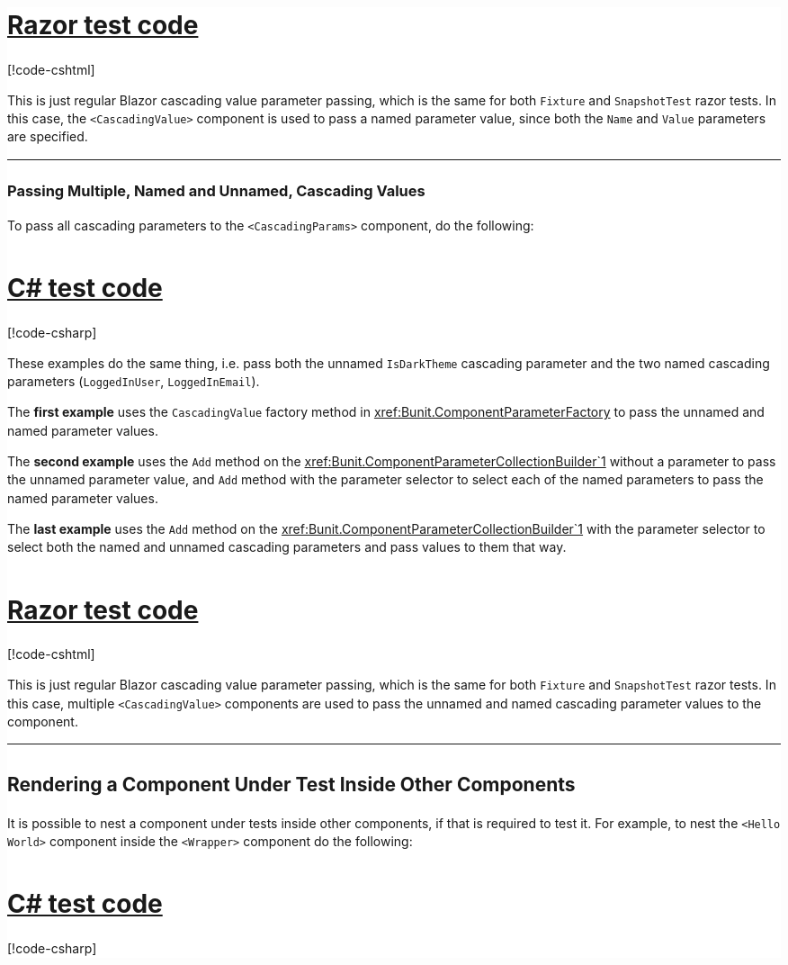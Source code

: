 # [Razor test code](#tab/razor)

[!code-cshtml[](../../../samples/tests/razor/AllKindsOfParamsTest.razor#L134-L140)]

This is just regular Blazor cascading value parameter passing, which is the same for both `Fixture` and `SnapshotTest` razor tests. In this case, the `<CascadingValue>` component is used to pass a named parameter value, since both the `Name` and `Value` parameters are specified.

***

### Passing Multiple, Named and Unnamed, Cascading Values

To pass all cascading parameters to the `<CascadingParams>` component, do the following:

# [C# test code](#tab/csharp)

[!code-csharp[](../../../samples/tests/xunit/AllKindsOfParamsTest.cs#L328-L350)]

These examples do the same thing, i.e. pass both the unnamed `IsDarkTheme` cascading parameter and the two named cascading parameters (`LoggedInUser`, `LoggedInEmail`).

The **first example** uses the `CascadingValue` factory method in <xref:Bunit.ComponentParameterFactory> to pass the unnamed and named parameter values.

The **second example** uses the `Add` method on the <xref:Bunit.ComponentParameterCollectionBuilder`1> without a parameter to pass the unnamed parameter value, and `Add` method with the parameter selector to select each of the named parameters to pass the named parameter values.

The **last example** uses the `Add` method on the <xref:Bunit.ComponentParameterCollectionBuilder`1> with the parameter selector to select both the named and unnamed cascading parameters and pass values to them that way.

# [Razor test code](#tab/razor)

[!code-cshtml[](../../../samples/tests/razor/AllKindsOfParamsTest.razor#L142-L152)]

This is just regular Blazor cascading value parameter passing, which is the same for both `Fixture` and `SnapshotTest` razor tests. In this case, multiple `<CascadingValue>` components are used to pass the unnamed and named cascading parameter values to the component.

***

## Rendering a Component Under Test Inside Other Components

It is possible to nest a component under tests inside other components, if that is required to test it. For example, to nest the `<HelloWorld>` component inside the `<Wrapper>` component do the following:

# [C# test code](#tab/csharp)

[!code-csharp[](../../../samples/tests/xunit/NestedComponentTest.cs#L16-L28)]
